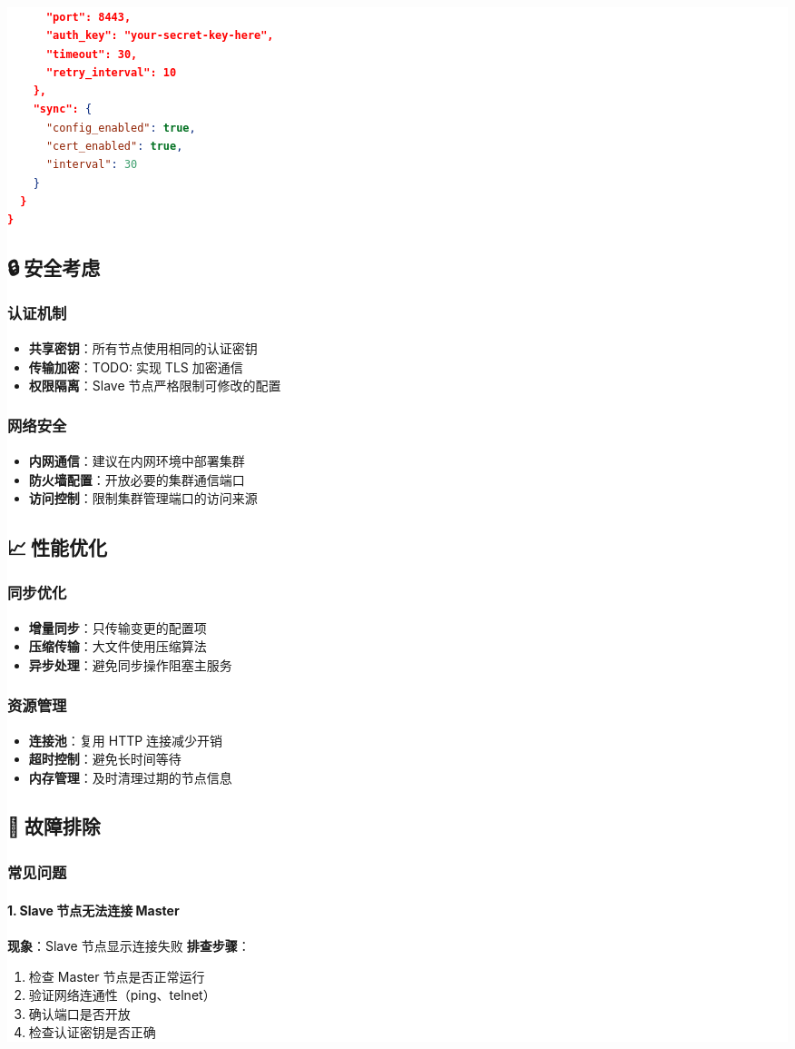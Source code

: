```json
      "port": 8443,
      "auth_key": "your-secret-key-here",
      "timeout": 30,
      "retry_interval": 10
    },
    "sync": {
      "config_enabled": true,
      "cert_enabled": true,
      "interval": 30
    }
  }
}
```

## 🔒 安全考虑

### 认证机制
- **共享密钥**：所有节点使用相同的认证密钥
- **传输加密**：TODO: 实现 TLS 加密通信
- **权限隔离**：Slave 节点严格限制可修改的配置

### 网络安全
- **内网通信**：建议在内网环境中部署集群
- **防火墙配置**：开放必要的集群通信端口
- **访问控制**：限制集群管理端口的访问来源

## 📈 性能优化

### 同步优化
- **增量同步**：只传输变更的配置项
- **压缩传输**：大文件使用压缩算法
- **异步处理**：避免同步操作阻塞主服务

### 资源管理
- **连接池**：复用 HTTP 连接减少开销
- **超时控制**：避免长时间等待
- **内存管理**：及时清理过期的节点信息

## 🐛 故障排除

### 常见问题

#### 1. Slave 节点无法连接 Master
**现象**：Slave 节点显示连接失败
**排查步骤**：
1. 检查 Master 节点是否正常运行
2. 验证网络连通性（ping、telnet）
3. 确认端口是否开放
4. 检查认证密钥是否正确
